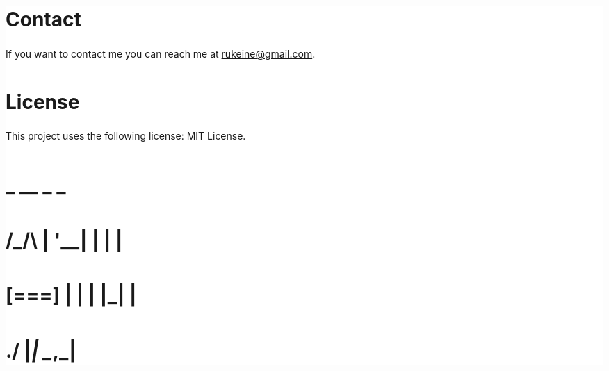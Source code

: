 # Contact
If you want to contact me you can reach me at rukeine@gmail.com.

# License
This project uses the following license: MIT License.
#         _ __ _   _
#  /\_/\ | '__| | | |
#  [===] | |  | |_| |
#   \./  |_|   \__,_|

